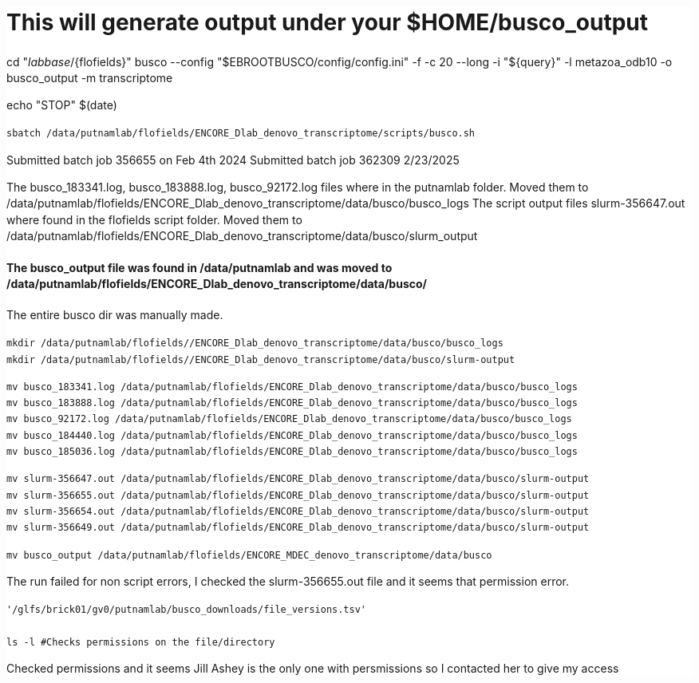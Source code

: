 # This will generate output under your $HOME/busco_output
cd "${labbase}/${flofields}"
busco --config "$EBROOTBUSCO/config/config.ini"  -f -c 20 --long -i "${query}" -l metazoa_odb10 -o busco_output -m transcriptome

echo "STOP" $(date)


```
sbatch /data/putnamlab/flofields/ENCORE_Dlab_denovo_transcriptome/scripts/busco.sh
```
Submitted batch job 356655 on Feb 4th 2024
Submitted batch job 362309 2/23/2025


The busco_183341.log, busco_183888.log, busco_92172.log files where in the putnamlab folder. Moved them to /data/putnamlab/flofields/ENCORE_Dlab_denovo_transcriptome/data/busco/busco_logs
The script output files slurm-356647.out where found in the flofields script folder. Moved them to /data/putnamlab/flofields/ENCORE_Dlab_denovo_transcriptome/data/busco/slurm_output
#### The busco_output file was found in /data/putnamlab and was moved to /data/putnamlab/flofields/ENCORE_Dlab_denovo_transcriptome/data/busco/

The entire busco dir was manually made.
```
mkdir /data/putnamlab/flofields//ENCORE_Dlab_denovo_transcriptome/data/busco/busco_logs
mkdir /data/putnamlab/flofields//ENCORE_Dlab_denovo_transcriptome/data/busco/slurm-output
```
```
mv busco_183341.log /data/putnamlab/flofields/ENCORE_Dlab_denovo_transcriptome/data/busco/busco_logs
mv busco_183888.log /data/putnamlab/flofields/ENCORE_Dlab_denovo_transcriptome/data/busco/busco_logs
mv busco_92172.log /data/putnamlab/flofields/ENCORE_Dlab_denovo_transcriptome/data/busco/busco_logs 
mv busco_184440.log /data/putnamlab/flofields/ENCORE_Dlab_denovo_transcriptome/data/busco/busco_logs 
mv busco_185036.log /data/putnamlab/flofields/ENCORE_Dlab_denovo_transcriptome/data/busco/busco_logs 

```
```
mv slurm-356647.out /data/putnamlab/flofields/ENCORE_Dlab_denovo_transcriptome/data/busco/slurm-output
mv slurm-356655.out /data/putnamlab/flofields/ENCORE_Dlab_denovo_transcriptome/data/busco/slurm-output
mv slurm-356654.out /data/putnamlab/flofields/ENCORE_Dlab_denovo_transcriptome/data/busco/slurm-output
mv slurm-356649.out /data/putnamlab/flofields/ENCORE_Dlab_denovo_transcriptome/data/busco/slurm-output
```

```
mv busco_output /data/putnamlab/flofields/ENCORE_MDEC_denovo_transcriptome/data/busco
```
The run failed for non script errors, I checked the slurm-356655.out file and it seems that permission error. 
```
'/glfs/brick01/gv0/putnamlab/busco_downloads/file_versions.tsv'

ls -l #Checks permissions on the file/directory
```
Checked permissions and it seems Jill Ashey is the only one with persmissions so I contacted her to give my access
